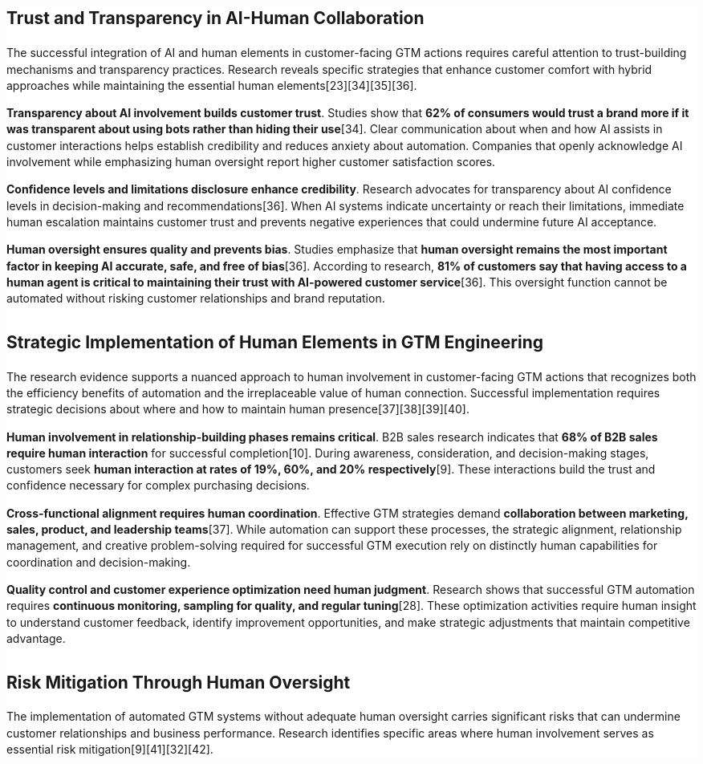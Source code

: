 ## Trust and Transparency in AI-Human Collaboration

The successful integration of AI and human elements in customer-facing GTM actions requires careful attention to trust-building mechanisms and transparency practices. Research reveals specific strategies that enhance customer comfort with hybrid approaches while maintaining the essential human elements[23][34][35][36].

**Transparency about AI involvement builds customer trust**. Studies show that **62% of consumers would trust a brand more if it was transparent about using bots rather than hiding their use**[34]. Clear communication about when and how AI assists in customer interactions helps establish credibility and reduces anxiety about automation. Companies that openly acknowledge AI involvement while emphasizing human oversight report higher customer satisfaction scores.

**Confidence levels and limitations disclosure enhance credibility**. Research advocates for transparency about AI confidence levels in decision-making and recommendations[36]. When AI systems indicate uncertainty or reach their limitations, immediate human escalation maintains customer trust and prevents negative experiences that could undermine future AI acceptance.

**Human oversight ensures quality and prevents bias**. Studies emphasize that **human oversight remains the most important factor in keeping AI accurate, safe, and free of bias**[36]. According to research, **81% of customers say that having access to a human agent is critical to maintaining their trust with AI-powered customer service**[36]. This oversight function cannot be automated without risking customer relationships and brand reputation.

## Strategic Implementation of Human Elements in GTM Engineering

The research evidence supports a nuanced approach to human involvement in customer-facing GTM actions that recognizes both the efficiency benefits of automation and the irreplaceable value of human connection. Successful implementation requires strategic decisions about where and how to maintain human presence[37][38][39][40].

**Human involvement in relationship-building phases remains critical**. B2B sales research indicates that **68% of B2B sales require human interaction** for successful completion[10]. During awareness, consideration, and decision-making stages, customers seek **human interaction at rates of 19%, 60%, and 20% respectively**[9]. These interactions build the trust and confidence necessary for complex purchasing decisions.

**Cross-functional alignment requires human coordination**. Effective GTM strategies demand **collaboration between marketing, sales, product, and leadership teams**[37]. While automation can support these processes, the strategic alignment, relationship management, and creative problem-solving required for successful GTM execution rely on distinctly human capabilities for coordination and decision-making.

**Quality control and customer experience optimization need human judgment**. Research shows that successful GTM automation requires **continuous monitoring, sampling for quality, and regular tuning**[28]. These optimization activities require human insight to understand customer feedback, identify improvement opportunities, and make strategic adjustments that maintain competitive advantage.

## Risk Mitigation Through Human Oversight

The implementation of automated GTM systems without adequate human oversight carries significant risks that can undermine customer relationships and business performance. Research identifies specific areas where human involvement serves as essential risk mitigation[9][41][32][42].
